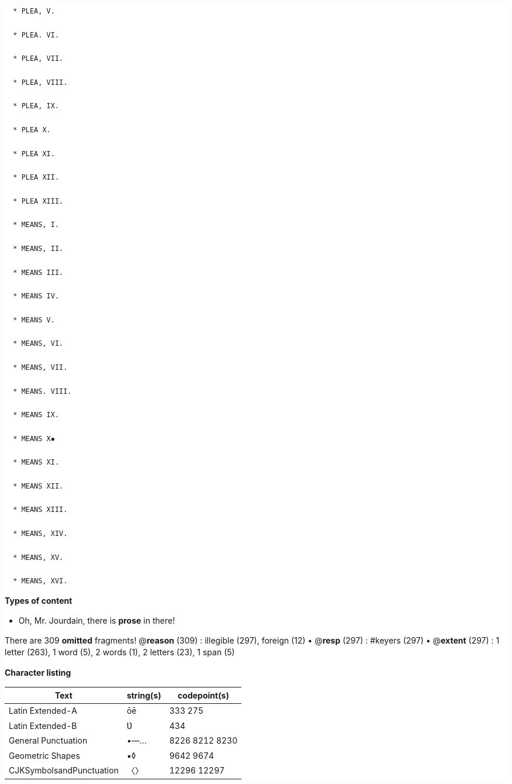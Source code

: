       * PLEA, V.

      * PLEA. VI.

      * PLEA, VII.

      * PLEA, VIII.

      * PLEA, IX.

      * PLEA X.

      * PLEA XI.

      * PLEA XII.

      * PLEA XIII.

      * MEANS, I.

      * MEANS, II.

      * MEANS III.

      * MEANS IV.

      * MEANS V.

      * MEANS, VI.

      * MEANS, VII.

      * MEANS. VIII.

      * MEANS IX.

      * MEANS X▪

      * MEANS XI.

      * MEANS XII.

      * MEANS XIII.

      * MEANS, XIV.

      * MEANS, XV.

      * MEANS, XVI.

**Types of content**

  * Oh, Mr. Jourdain, there is **prose** in there!

There are 309 **omitted** fragments! 
 @__reason__ (309) : illegible (297), foreign (12)  •  @__resp__ (297) : #keyers (297)  •  @__extent__ (297) : 1 letter (263), 1 word (5), 2 words (1), 2 letters (23), 1 span (5)

**Character listing**


|Text|string(s)|codepoint(s)|
|---|---|---|
|Latin Extended-A|ōē|333 275|
|Latin Extended-B|Ʋ|434|
|General Punctuation|•—…|8226 8212 8230|
|Geometric Shapes|▪◊|9642 9674|
|CJKSymbolsandPunctuation|〈〉|12296 12297|
